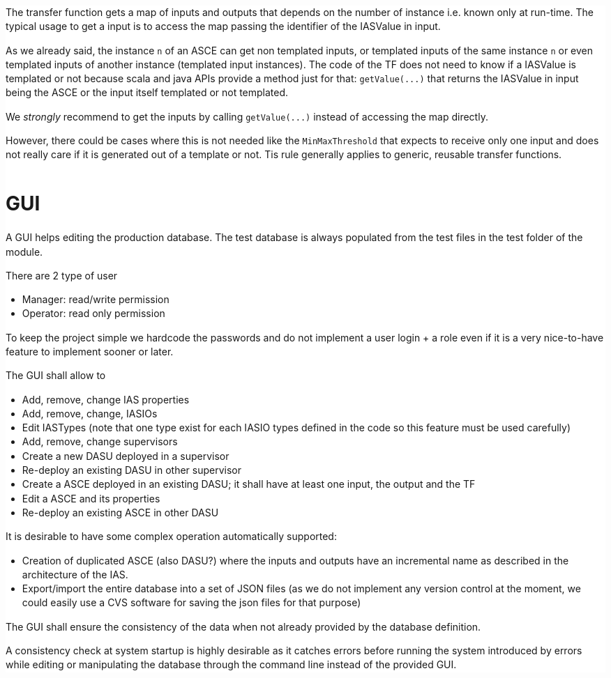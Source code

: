 The transfer function gets a map of inputs and outputs that depends on the number of instance i.e. known only at run-time.
The typical usage to get a input is to access the map passing the identifier of the IASValue in input.

As we already said, the instance `n` of an ASCE can get non templated inputs, or templated inputs of the same instance `n` or even templated inputs of another instance (templated input instances).
The code of the TF does not need to know if a IASValue is templated or not because scala and java APIs provide a method just for that: `getValue(...)` that returns the IASValue in input being the ASCE or the input itself templated or not templated.

We _strongly_ recommend to get the inputs by calling `getValue(...)` instead of accessing the map directly.

However, there could be cases where this is not needed like the `MinMaxThreshold` that expects to receive only one input and does not really care if it is generated out of a template or not. Tis rule generally applies to generic, reusable transfer functions.

# GUI 

A GUI helps editing the production database. The test database is always populated from the test files in the test folder of the module. 

There are 2 type of user
* Manager: read/write permission
* Operator: read only permission 

To keep the project simple we hardcode the passwords and do not implement a user login + a role even if it is a very nice-to-have feature to implement sooner or later. 

The GUI shall allow to
* Add, remove, change IAS properties
* Add, remove, change, IASIOs
* Edit IASTypes (note that one type exist for each IASIO types defined in the code so this feature must be used carefully) 
* Add, remove, change supervisors
* Create a new DASU deployed in a supervisor
* Re-deploy an existing DASU in other supervisor
* Create a ASCE deployed in an existing DASU; it shall have at least one input, the output and the TF
* Edit a ASCE and its properties
* Re-deploy an existing ASCE in other DASU 

It is desirable to have some complex operation automatically supported:
* Creation of duplicated ASCE (also DASU?) where the inputs and outputs have an incremental name as described in the architecture of the IAS.
* Export/import the entire database into a set of JSON files (as we do not implement any version control at the moment, we could easily use a CVS software for saving the json files for that purpose) 

The GUI shall ensure the consistency of the data when not already provided by the database definition. 

A consistency check at system startup is highly desirable as it catches errors before running the system introduced by errors while editing or manipulating the database through the command line instead of the provided GUI. 
